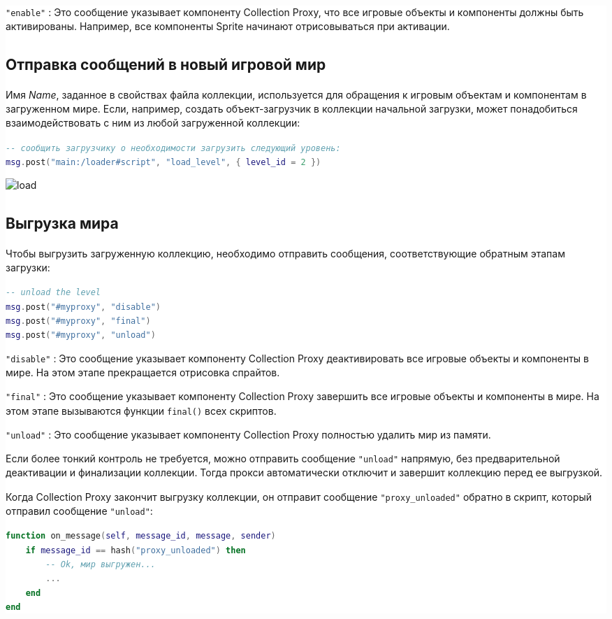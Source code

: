 `"enable"`
: Это сообщение указывает компоненту Collection Proxy, что все игровые объекты и компоненты должны быть активированы. Например, все компоненты Sprite начинают отрисовываться при активации.

## Отправка сообщений в новый игровой мир

Имя *Name*, заданное в свойствах файла коллекции, используется для обращения к игровым объектам и компонентам в загруженном мире. Если, например, создать объект-загрузчик в коллекции начальной загрузки, может понадобиться взаимодействовать с ним из любой загруженной коллекции:

```lua
-- сообщить загрузчику о необходимости загрузить следующий уровень:
msg.post("main:/loader#script", "load_level", { level_id = 2 })
```

![load](images/collection-proxy/message_passing.png)

## Выгрузка мира

Чтобы выгрузить загруженную коллекцию, необходимо отправить сообщения, соответствующие обратным этапам загрузки:

```lua
-- unload the level
msg.post("#myproxy", "disable")
msg.post("#myproxy", "final")
msg.post("#myproxy", "unload")
```

`"disable"`
: Это сообщение указывает компоненту Collection Proxy деактивировать все игровые объекты и компоненты в мире. На этом этапе прекращается отрисовка спрайтов.

`"final"`
: Это сообщение указывает компоненту Collection Proxy завершить все игровые объекты и компоненты в мире. На этом этапе вызываются функции `final()` всех скриптов.

`"unload"`
: Это сообщение указывает компоненту Collection Proxy полностью удалить мир из памяти.

Если более тонкий контроль не требуется, можно отправить сообщение `"unload"` напрямую, без предварительной деактивации и финализации коллекции. Тогда прокси автоматически отключит и завершит коллекцию перед ее выгрузкой.

Когда Collection Proxy закончит выгрузку коллекции, он отправит сообщение `"proxy_unloaded"` обратно в скрипт, который отправил сообщение `"unload"`:

```lua
function on_message(self, message_id, message, sender)
    if message_id == hash("proxy_unloaded") then
        -- Ok, мир выгружен...
        ...
    end
end
```
